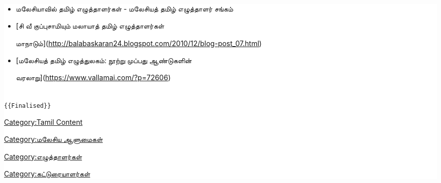 -   மலேசியாவில் தமிழ் எழுத்தாளர்கள் - மலேசியத் தமிழ் எழுத்தாளர் சங்கம்

-   [சி வீ குப்புசாமியும் மலாயாத் தமிழ் எழுத்தாளர்கள்

    மாநாடும்](http://balabaskaran24.blogspot.com/2010/12/blog-post_07.html)

-   [மலேசியத் தமிழ் எழுத்துலகம்: நூற்று முப்பது ஆண்டுகளின்

    வரலாறு](https://www.vallamai.com/?p=72606)



```{=mediawiki}

{{Finalised}}

```

[Category:Tamil Content](Category:Tamil_Content "wikilink")

[Category:மலேசிய ஆளுமைகள்](Category:மலேசிய_ஆளுமைகள் "wikilink")

[Category:எழுத்தாளர்கள்](Category:எழுத்தாளர்கள் "wikilink")

[Category:கட்டுரையாளர்கள்](Category:கட்டுரையாளர்கள் "wikilink")


